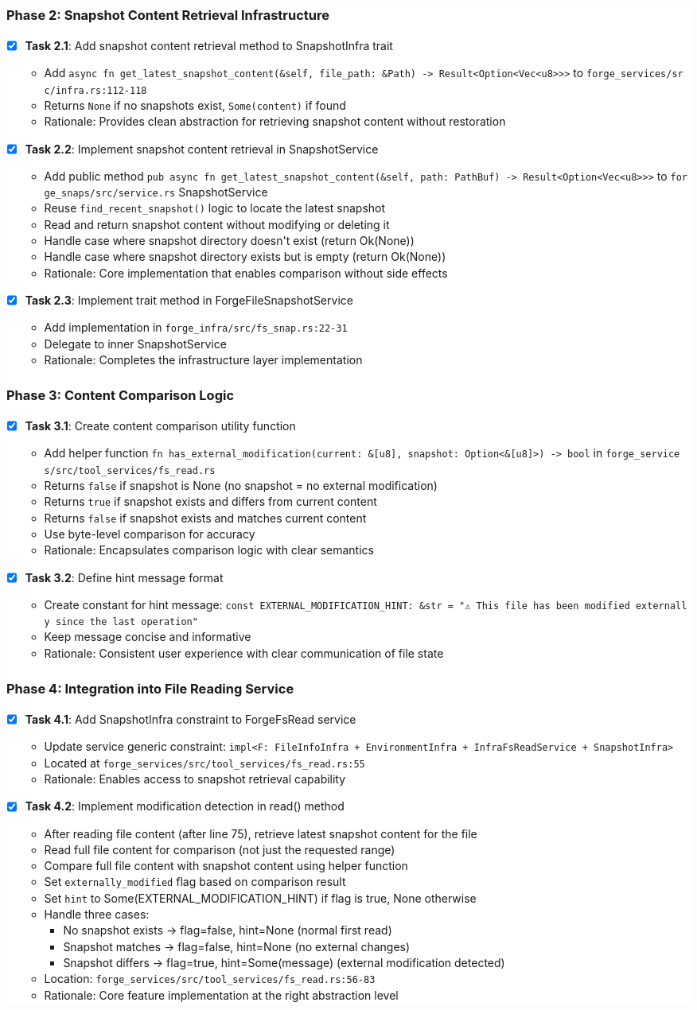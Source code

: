 ### Phase 2: Snapshot Content Retrieval Infrastructure

- [x] **Task 2.1**: Add snapshot content retrieval method to SnapshotInfra trait
  - Add `async fn get_latest_snapshot_content(&self, file_path: &Path) -> Result<Option<Vec<u8>>>` to `forge_services/src/infra.rs:112-118`
  - Returns `None` if no snapshots exist, `Some(content)` if found
  - Rationale: Provides clean abstraction for retrieving snapshot content without restoration

- [x] **Task 2.2**: Implement snapshot content retrieval in SnapshotService
  - Add public method `pub async fn get_latest_snapshot_content(&self, path: PathBuf) -> Result<Option<Vec<u8>>>` to `forge_snaps/src/service.rs` SnapshotService
  - Reuse `find_recent_snapshot()` logic to locate the latest snapshot
  - Read and return snapshot content without modifying or deleting it
  - Handle case where snapshot directory doesn't exist (return Ok(None))
  - Handle case where snapshot directory exists but is empty (return Ok(None))
  - Rationale: Core implementation that enables comparison without side effects

- [x] **Task 2.3**: Implement trait method in ForgeFileSnapshotService
  - Add implementation in `forge_infra/src/fs_snap.rs:22-31`
  - Delegate to inner SnapshotService
  - Rationale: Completes the infrastructure layer implementation

### Phase 3: Content Comparison Logic

- [x] **Task 3.1**: Create content comparison utility function
  - Add helper function `fn has_external_modification(current: &[u8], snapshot: Option<&[u8]>) -> bool` in `forge_services/src/tool_services/fs_read.rs`
  - Returns `false` if snapshot is None (no snapshot = no external modification)
  - Returns `true` if snapshot exists and differs from current content
  - Returns `false` if snapshot exists and matches current content
  - Use byte-level comparison for accuracy
  - Rationale: Encapsulates comparison logic with clear semantics

- [x] **Task 3.2**: Define hint message format
  - Create constant for hint message: `const EXTERNAL_MODIFICATION_HINT: &str = "⚠️ This file has been modified externally since the last operation"`
  - Keep message concise and informative
  - Rationale: Consistent user experience with clear communication of file state

### Phase 4: Integration into File Reading Service

- [x] **Task 4.1**: Add SnapshotInfra constraint to ForgeFsRead service
  - Update service generic constraint: `impl<F: FileInfoInfra + EnvironmentInfra + InfraFsReadService + SnapshotInfra>`
  - Located at `forge_services/src/tool_services/fs_read.rs:55`
  - Rationale: Enables access to snapshot retrieval capability

- [x] **Task 4.2**: Implement modification detection in read() method
  - After reading file content (after line 75), retrieve latest snapshot content for the file
  - Read full file content for comparison (not just the requested range)
  - Compare full file content with snapshot content using helper function
  - Set `externally_modified` flag based on comparison result
  - Set `hint` to Some(EXTERNAL_MODIFICATION_HINT) if flag is true, None otherwise
  - Handle three cases:
    - No snapshot exists → flag=false, hint=None (normal first read)
    - Snapshot matches → flag=false, hint=None (no external changes)
    - Snapshot differs → flag=true, hint=Some(message) (external modification detected)
  - Location: `forge_services/src/tool_services/fs_read.rs:56-83`
  - Rationale: Core feature implementation at the right abstraction level
